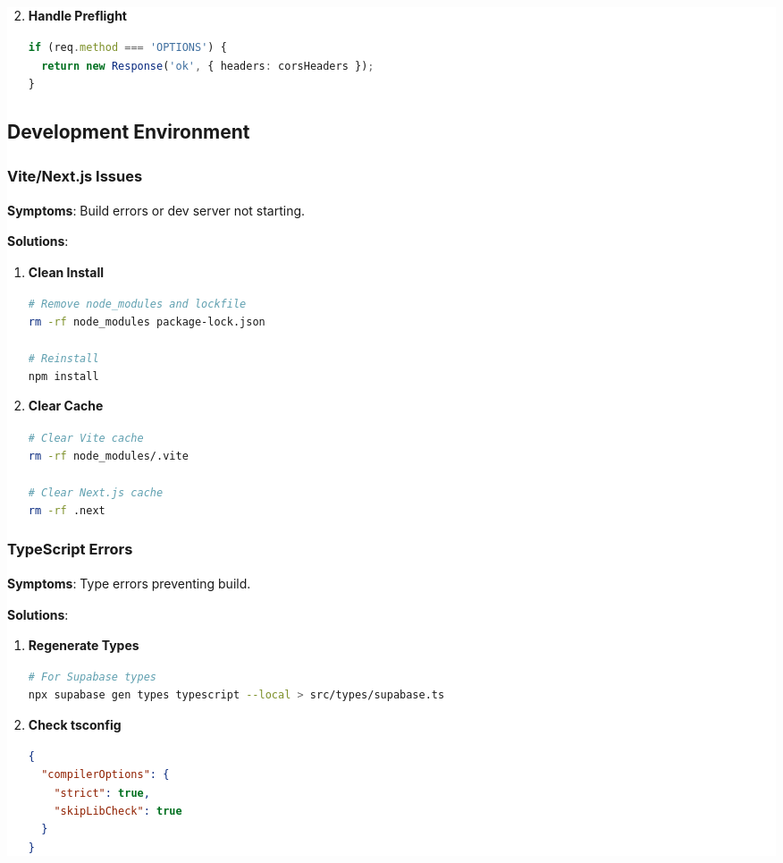 2. **Handle Preflight**
   ```typescript
   if (req.method === 'OPTIONS') {
     return new Response('ok', { headers: corsHeaders });
   }
   ```

## Development Environment

### Vite/Next.js Issues

**Symptoms**: Build errors or dev server not starting.

**Solutions**:

1. **Clean Install**

   ```bash
   # Remove node_modules and lockfile
   rm -rf node_modules package-lock.json

   # Reinstall
   npm install
   ```

2. **Clear Cache**

   ```bash
   # Clear Vite cache
   rm -rf node_modules/.vite

   # Clear Next.js cache
   rm -rf .next
   ```

### TypeScript Errors

**Symptoms**: Type errors preventing build.

**Solutions**:

1. **Regenerate Types**

   ```bash
   # For Supabase types
   npx supabase gen types typescript --local > src/types/supabase.ts
   ```

2. **Check tsconfig**
   ```json
   {
     "compilerOptions": {
       "strict": true,
       "skipLibCheck": true
     }
   }
   ```
